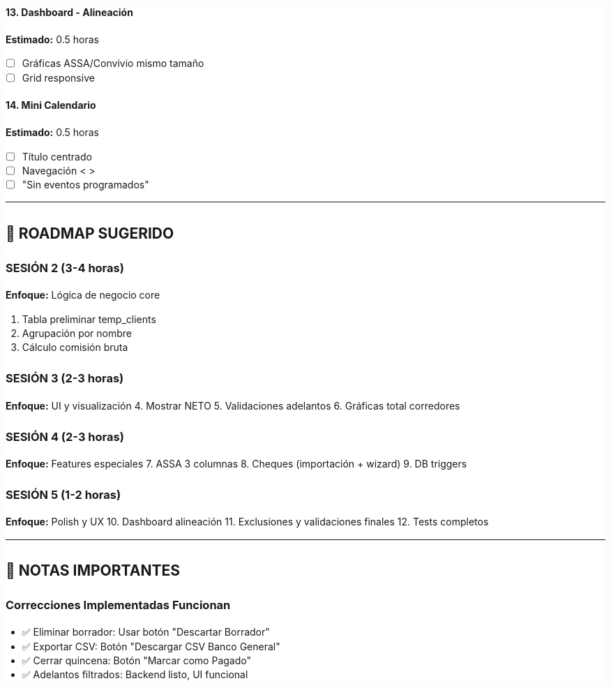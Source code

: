 #### 13. Dashboard - Alineación
**Estimado:** 0.5 horas
- [ ] Gráficas ASSA/Convivio mismo tamaño
- [ ] Grid responsive

#### 14. Mini Calendario
**Estimado:** 0.5 horas
- [ ] Título centrado
- [ ] Navegación < >
- [ ] "Sin eventos programados"

---

## 🎯 ROADMAP SUGERIDO

### SESIÓN 2 (3-4 horas)
**Enfoque:** Lógica de negocio core
1. Tabla preliminar temp_clients
2. Agrupación por nombre
3. Cálculo comisión bruta

### SESIÓN 3 (2-3 horas)
**Enfoque:** UI y visualización
4. Mostrar NETO
5. Validaciones adelantos
6. Gráficas total corredores

### SESIÓN 4 (2-3 horas)
**Enfoque:** Features especiales
7. ASSA 3 columnas
8. Cheques (importación + wizard)
9. DB triggers

### SESIÓN 5 (1-2 horas)
**Enfoque:** Polish y UX
10. Dashboard alineación
11. Exclusiones y validaciones finales
12. Tests completos

---

## 📝 NOTAS IMPORTANTES

### Correcciones Implementadas Funcionan
- ✅ Eliminar borrador: Usar botón "Descartar Borrador"
- ✅ Exportar CSV: Botón "Descargar CSV Banco General"
- ✅ Cerrar quincena: Botón "Marcar como Pagado"
- ✅ Adelantos filtrados: Backend listo, UI funcional
